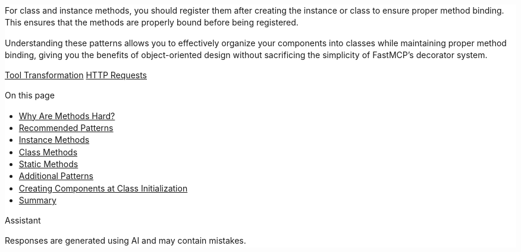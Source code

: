 For class and instance methods, you should register them after creating the instance or class to ensure proper method binding. This ensures that the methods are properly bound before being registered.

Understanding these patterns allows you to effectively organize your components into classes while maintaining proper method binding, giving you the benefits of object-oriented design without sacrificing the simplicity of FastMCP’s decorator system.

[Tool Transformation](https://gofastmcp.com/patterns/tool-transformation) [HTTP Requests](https://gofastmcp.com/patterns/http-requests)

On this page

- [Why Are Methods Hard?](https://gofastmcp.com/patterns/decorating-methods#why-are-methods-hard%3F)
- [Recommended Patterns](https://gofastmcp.com/patterns/decorating-methods#recommended-patterns)
- [Instance Methods](https://gofastmcp.com/patterns/decorating-methods#instance-methods)
- [Class Methods](https://gofastmcp.com/patterns/decorating-methods#class-methods)
- [Static Methods](https://gofastmcp.com/patterns/decorating-methods#static-methods)
- [Additional Patterns](https://gofastmcp.com/patterns/decorating-methods#additional-patterns)
- [Creating Components at Class Initialization](https://gofastmcp.com/patterns/decorating-methods#creating-components-at-class-initialization)
- [Summary](https://gofastmcp.com/patterns/decorating-methods#summary)

Assistant

Responses are generated using AI and may contain mistakes.